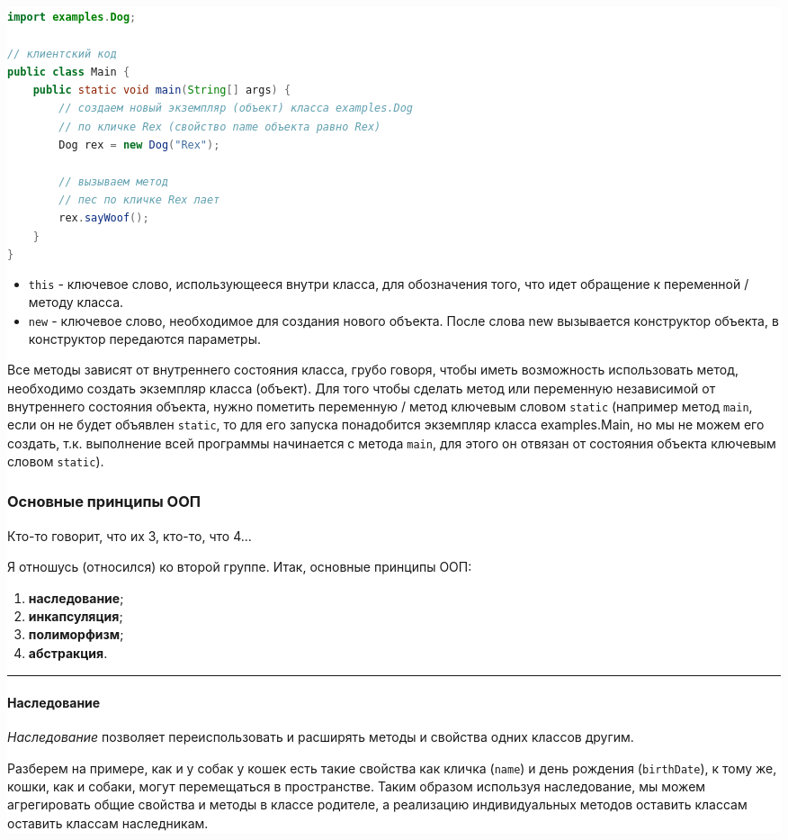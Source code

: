 ```java
```

```java
import examples.Dog;

// клиентский код
public class Main {
    public static void main(String[] args) {
        // создаем новый экземпляр (объект) класса examples.Dog
        // по кличке Rex (свойство name объекта равно Rex)
        Dog rex = new Dog("Rex");

        // вызываем метод
        // пес по кличке Rex лает
        rex.sayWoof();
    }
}
```

- ```this``` - ключевое слово, использующееся внутри класса, для обозначения того, что идет обращение к переменной / методу класса.
- ```new``` - ключевое слово, необходимое для создания нового объекта. После слова new вызывается конструктор объекта, в конструктор передаются параметры.

Все методы зависят от внутреннего состояния класса, грубо говоря, чтобы иметь возможность использовать метод, 
необходимо создать экземпляр класса (объект). Для того чтобы сделать метод или переменную независимой от внутреннего состояния объекта,
нужно пометить переменную / метод ключевым словом ```static``` 
(например метод ```main```, если он не будет объявлен ```static```, то для его запуска понадобится экземпляр класса examples.Main,
но мы не можем его создать, т.к. выполнение всей программы начинается с метода ```main```, для этого он отвязан от состояния объекта ключевым словом ```static```). 

### Основные принципы ООП

Кто-то говорит, что их 3, кто-то, что 4...

Я отношусь (относился) ко второй группе. Итак, основные принципы ООП:
1. **наследование**;
2. **инкапсуляция**;
3. **полиморфизм**;
4. **абстракция**.
___
#### Наследование

*Наследование* позволяет переиспользовать и расширять методы и свойства одних классов другим. 

Разберем на примере, как и у собак у кошек есть такие свойства как кличка (```name```) и день рождения (```birthDate```), 
к тому же, кошки, как и собаки, могут перемещаться в пространстве. 
Таким образом используя наследование, мы можем агрегировать общие свойства и методы в классе родителе, 
а реализацию индивидуальных методов оставить классам оставить классам наследникам.
